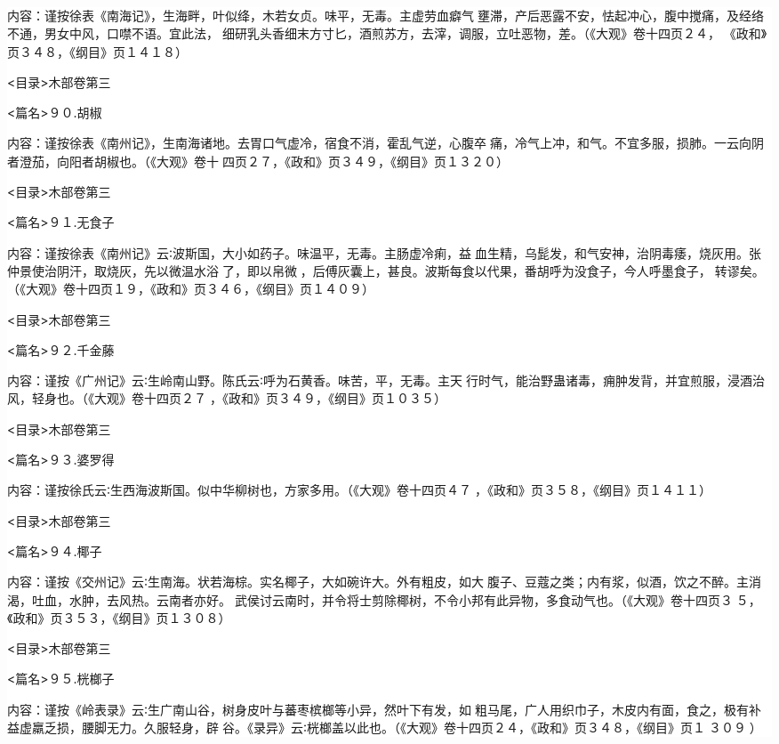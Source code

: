 内容：谨按徐表《南海记》，生海畔，叶似绛，木若女贞。味平，无毒。主虚劳血癖气 
壅滞，产后恶露不安，怯起冲心，腹中搅痛，及经络不通，男女中风，口噤不语。宜此法， 
细研乳头香细末方寸匕，酒煎苏方，去滓，调服，立吐恶物，差。（《大观》卷十四页２４， 
《政和》页３４８，《纲目》页１４１８） 



<目录>木部卷第三

<篇名>９０.胡椒

内容：谨按徐表《南州记》，生南海诸地。去胃口气虚冷，宿食不消，霍乱气逆，心腹卒 
痛，冷气上冲，和气。不宜多服，损肺。一云向阴者澄茄，向阳者胡椒也。（《大观》卷十 
四页２７，《政和》页３４９，《纲目》页１３２０） 



<目录>木部卷第三

<篇名>９１.无食子

内容：谨按徐表《南州记》云∶波斯国，大小如药子。味温平，无毒。主肠虚冷痢，益 
血生精，乌髭发，和气安神，治阴毒痿，烧灰用。张仲景使治阴汗，取烧灰，先以微温水浴 
了，即以帛微 ，后傅灰囊上，甚良。波斯每食以代果，番胡呼为没食子，今人呼墨食子， 
转谬矣。（《大观》卷十四页１９，《政和》页３４６，《纲目》页１４０９） 



<目录>木部卷第三

<篇名>９２.千金藤

内容：谨按《广州记》云∶生岭南山野。陈氏云∶呼为石黄香。味苦，平，无毒。主天 
行时气，能治野蛊诸毒，痈肿发背，并宜煎服，浸酒治风，轻身也。（《大观》卷十四页２７ 
，《政和》页３４９，《纲目》页１０３５） 



<目录>木部卷第三

<篇名>９３.婆罗得

内容：谨按徐氏云∶生西海波斯国。似中华柳树也，方家多用。（《大观》卷十四页４７ 
，《政和》页３５８，《纲目》页１４１１） 



<目录>木部卷第三

<篇名>９４.椰子

内容：谨按《交州记》云∶生南海。状若海棕。实名椰子，大如碗许大。外有粗皮，如大 
腹子、豆蔻之类；内有浆，似酒，饮之不醉。主消渴，吐血，水肿，去风热。云南者亦好。 
武侯讨云南时，并令将士剪除椰树，不令小邦有此异物，多食动气也。（《大观》卷十四页３ 
５，《政和》页３５３，《纲目》页１３０８） 



<目录>木部卷第三

<篇名>９５.桄榔子

内容：谨按《岭表录》云∶生广南山谷，树身皮叶与蕃枣槟榔等小异，然叶下有发，如 
粗马尾，广人用织巾子，木皮内有面，食之，极有补益虚羸乏损，腰脚无力。久服轻身，辟 
谷。《录异》云∶桄榔盖以此也。（《大观》卷十四页２４，《政和》页３４８，《纲目》页１ 
３０９ 
） 
